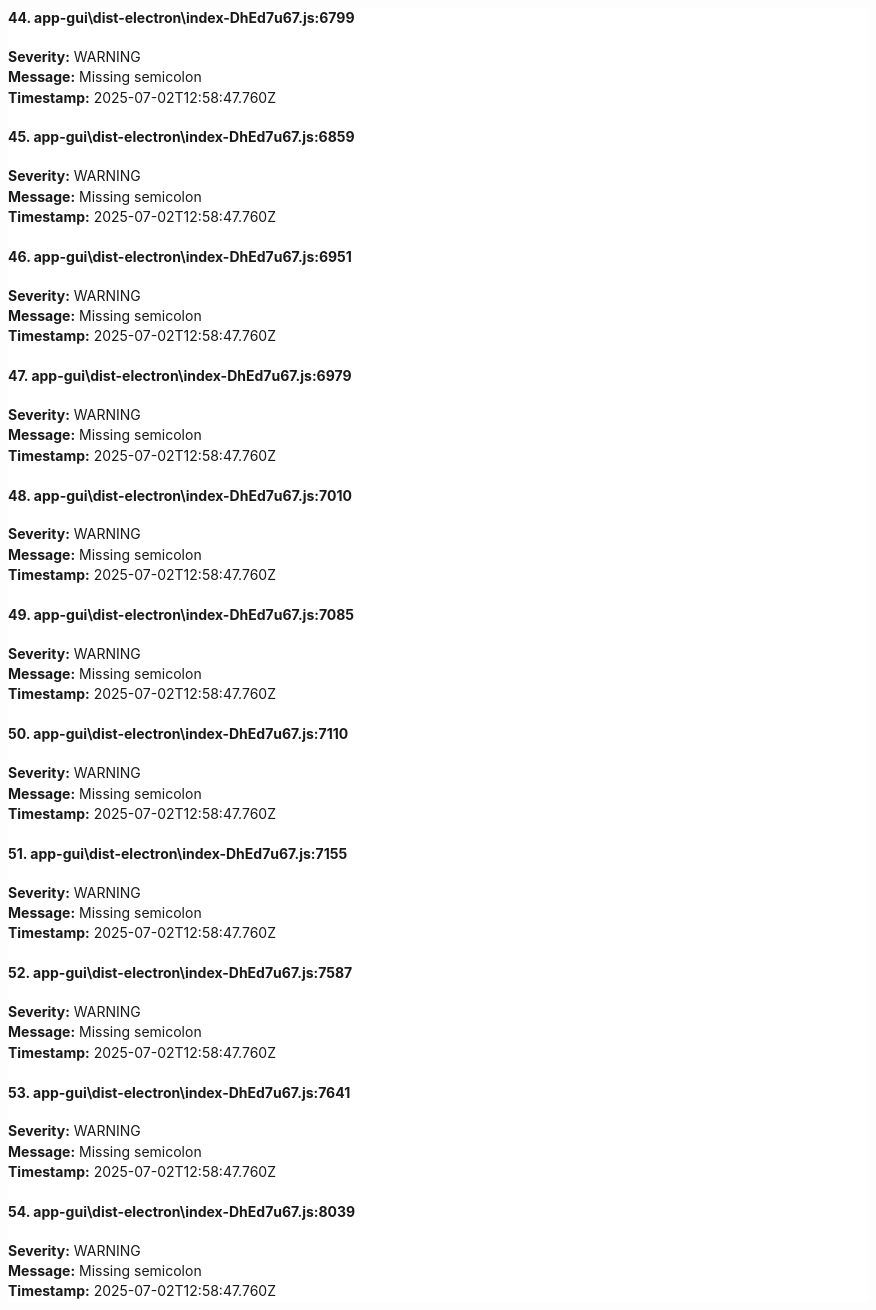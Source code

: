 #### 44. app-gui\dist-electron\index-DhEd7u67.js:6799
**Severity:** WARNING  
**Message:** Missing semicolon  
**Timestamp:** 2025-07-02T12:58:47.760Z

#### 45. app-gui\dist-electron\index-DhEd7u67.js:6859
**Severity:** WARNING  
**Message:** Missing semicolon  
**Timestamp:** 2025-07-02T12:58:47.760Z

#### 46. app-gui\dist-electron\index-DhEd7u67.js:6951
**Severity:** WARNING  
**Message:** Missing semicolon  
**Timestamp:** 2025-07-02T12:58:47.760Z

#### 47. app-gui\dist-electron\index-DhEd7u67.js:6979
**Severity:** WARNING  
**Message:** Missing semicolon  
**Timestamp:** 2025-07-02T12:58:47.760Z

#### 48. app-gui\dist-electron\index-DhEd7u67.js:7010
**Severity:** WARNING  
**Message:** Missing semicolon  
**Timestamp:** 2025-07-02T12:58:47.760Z

#### 49. app-gui\dist-electron\index-DhEd7u67.js:7085
**Severity:** WARNING  
**Message:** Missing semicolon  
**Timestamp:** 2025-07-02T12:58:47.760Z

#### 50. app-gui\dist-electron\index-DhEd7u67.js:7110
**Severity:** WARNING  
**Message:** Missing semicolon  
**Timestamp:** 2025-07-02T12:58:47.760Z

#### 51. app-gui\dist-electron\index-DhEd7u67.js:7155
**Severity:** WARNING  
**Message:** Missing semicolon  
**Timestamp:** 2025-07-02T12:58:47.760Z

#### 52. app-gui\dist-electron\index-DhEd7u67.js:7587
**Severity:** WARNING  
**Message:** Missing semicolon  
**Timestamp:** 2025-07-02T12:58:47.760Z

#### 53. app-gui\dist-electron\index-DhEd7u67.js:7641
**Severity:** WARNING  
**Message:** Missing semicolon  
**Timestamp:** 2025-07-02T12:58:47.760Z

#### 54. app-gui\dist-electron\index-DhEd7u67.js:8039
**Severity:** WARNING  
**Message:** Missing semicolon  
**Timestamp:** 2025-07-02T12:58:47.760Z
